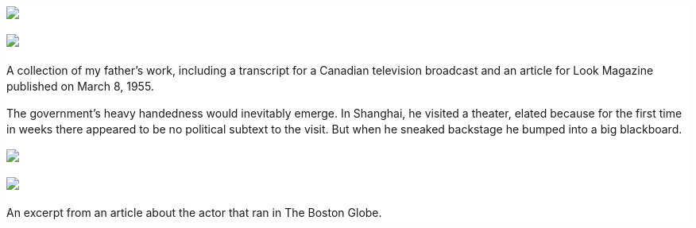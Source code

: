 <div data-role="img">

<div class="g-asset_inner">

![](https://static01.nyt.com/packages/flash/multimedia/ICONS/transparent.png)

![](https://static01.nyt.com/newsgraphics/2020/07/21/china-then-now/assets/images/as_200714_look_04_page54-2000.jpg)

</div>

</div>

</div>

</div>

</div>

<div class="g-source">

<span class="g-credit g-note">A collection of my father’s work,
including a transcript for a Canadian television broadcast and an
article for Look Magazine published on March 8, 1955.</span>

</div>

</div>

</div>

The government’s heavy handedness would inevitably emerge. In Shanghai,
he visited a theater, elated because for the first time in weeks there
appeared to be no political subtext to the visit. But when he sneaked
backstage he bumped into a big
blackboard.

<div class="g-container g-revert">

<div class="g-asset g-image inset vertical" style="max-width: 1050px">

<div data-role="img">

<div class="g-asset_inner">

![](https://static01.nyt.com/packages/flash/multimedia/ICONS/transparent.png)

![](https://static01.nyt.com/newsgraphics/2020/07/21/china-then-now/assets/images/ws-boston-globe-15-nov-1954-2000.jpg)

</div>

</div>

<div class="g-source">

<span class="g-caption">An excerpt from an article about the actor that
ran in The Boston Globe.</span>

</div>

</div>
